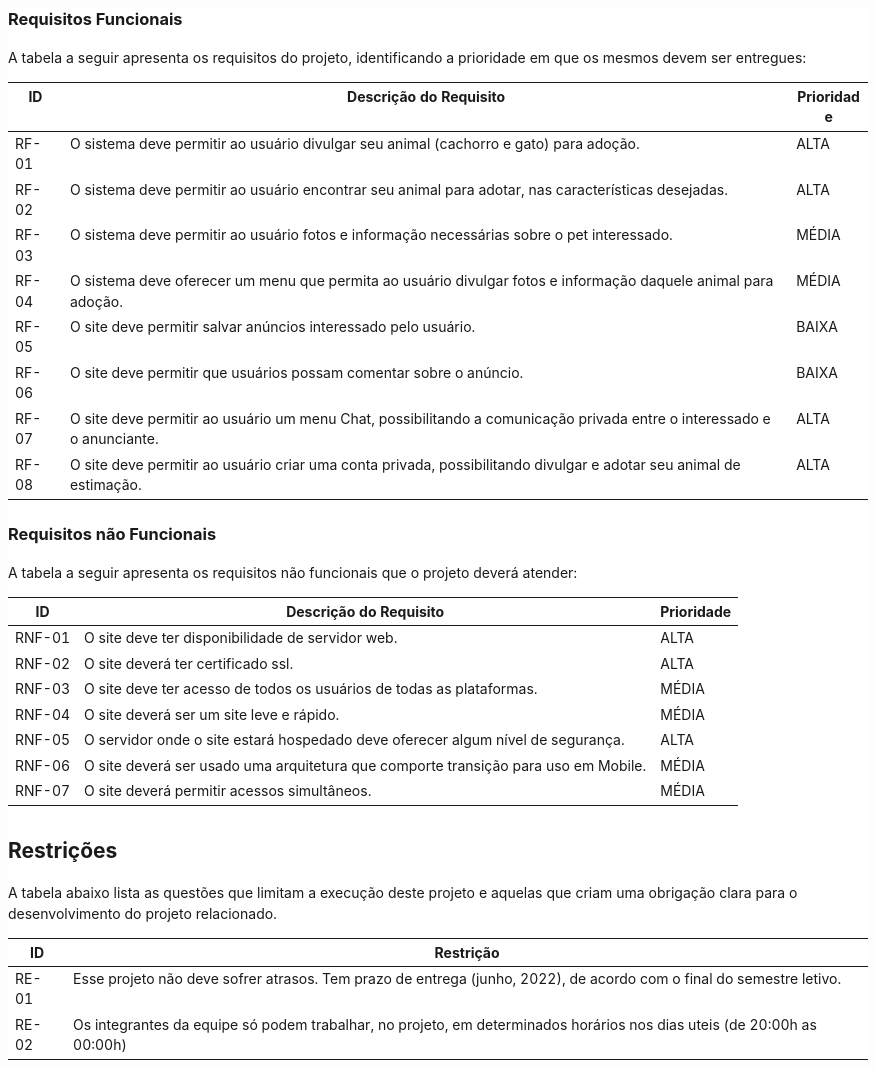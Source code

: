 ### Requisitos Funcionais

A tabela a seguir apresenta os requisitos do projeto, identificando a prioridade em que os mesmos devem ser entregues:

|ID    | Descrição do Requisito  | Prioridade |
|------|-----------------------------------------|----|
|RF-01| O sistema deve permitir ao usuário divulgar seu animal (cachorro e gato) para adoção. | ALTA | 
|RF-02| O sistema deve permitir ao usuário encontrar seu animal para adotar, nas características desejadas. | ALTA |
|RF-03| O sistema deve permitir ao usuário fotos e informação necessárias sobre o pet interessado. | MÉDIA |
|RF-04| O sistema deve oferecer um menu que permita ao usuário divulgar fotos e informação daquele animal para adoção. | MÉDIA |
|RF-05| O site deve permitir salvar anúncios interessado pelo usuário. | BAIXA |
|RF-06| O site deve permitir que usuários possam comentar sobre o anúncio. | BAIXA |
|RF-07| O site deve permitir ao usuário um menu Chat, possibilitando a comunicação privada entre o interessado e o anunciante. | ALTA |
|RF-08| O site deve permitir ao usuário criar uma conta privada, possibilitando divulgar e adotar seu animal de estimação. | ALTA |



### Requisitos não Funcionais

A tabela a seguir apresenta os requisitos não funcionais que o projeto deverá atender:

|ID     | Descrição do Requisito  |Prioridade |
|-------|-------------------------|----|
|RNF-01| O site deve ter disponibilidade de servidor web. | ALTA | 
|RNF-02| O site deverá ter certificado ssl. |  ALTA | 
|RNF-03| O site deve ter acesso de todos os usuários de todas as plataformas. | MÉDIA |
|RNF-04| O site deverá ser um site leve e rápido. | MÉDIA |
|RNF-05| O servidor onde o site estará hospedado deve oferecer algum nível de segurança. | ALTA |
|RNF-06| O site deverá ser usado uma arquitetura que comporte transição para uso em Mobile. | MÉDIA |
|RNF-07| O site deverá permitir acessos simultâneos. | MÉDIA |


## Restrições

A tabela abaixo lista as questões que limitam a execução deste projeto e aquelas que criam uma obrigação clara para o desenvolvimento do projeto relacionado.

|ID| Restrição                                             |
|--|-------------------------------------------------------|
|RE-01| Esse projeto não deve sofrer atrasos. Tem prazo de entrega (junho, 2022), de acordo com o final do semestre letivo. |
|RE-02| Os integrantes da equipe só podem trabalhar, no projeto, em determinados horários nos dias uteis (de 20:00h as 00:00h) |



